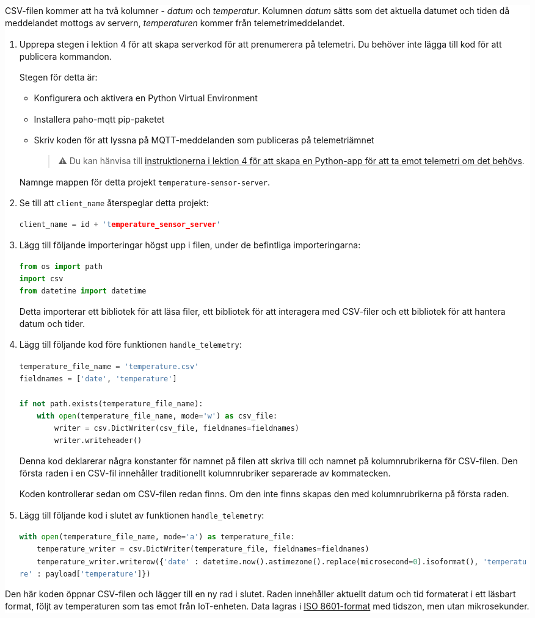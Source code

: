 CSV-filen kommer att ha två kolumner - *datum* och *temperatur*. Kolumnen *datum* sätts som det aktuella datumet och tiden då meddelandet mottogs av servern, *temperaturen* kommer från telemetrimeddelandet.

1. Upprepa stegen i lektion 4 för att skapa serverkod för att prenumerera på telemetri. Du behöver inte lägga till kod för att publicera kommandon.

    Stegen för detta är:

    * Konfigurera och aktivera en Python Virtual Environment

    * Installera paho-mqtt pip-paketet

    * Skriv koden för att lyssna på MQTT-meddelanden som publiceras på telemetriämnet

      > ⚠️ Du kan hänvisa till [instruktionerna i lektion 4 för att skapa en Python-app för att ta emot telemetri om det behövs](../../../1-getting-started/lessons/4-connect-internet/README.md#receive-telemetry-from-the-mqtt-broker).

    Namnge mappen för detta projekt `temperature-sensor-server`.

1. Se till att `client_name` återspeglar detta projekt:

    ```cpp
    client_name = id + 'temperature_sensor_server'
    ```

1. Lägg till följande importeringar högst upp i filen, under de befintliga importeringarna:

    ```python
    from os import path
    import csv
    from datetime import datetime
    ```

    Detta importerar ett bibliotek för att läsa filer, ett bibliotek för att interagera med CSV-filer och ett bibliotek för att hantera datum och tider.

1. Lägg till följande kod före funktionen `handle_telemetry`:

    ```python
    temperature_file_name = 'temperature.csv'
    fieldnames = ['date', 'temperature']
    
    if not path.exists(temperature_file_name):
        with open(temperature_file_name, mode='w') as csv_file:
            writer = csv.DictWriter(csv_file, fieldnames=fieldnames)
            writer.writeheader()
    ```

    Denna kod deklarerar några konstanter för namnet på filen att skriva till och namnet på kolumnrubrikerna för CSV-filen. Den första raden i en CSV-fil innehåller traditionellt kolumnrubriker separerade av kommatecken.

    Koden kontrollerar sedan om CSV-filen redan finns. Om den inte finns skapas den med kolumnrubrikerna på första raden.

1. Lägg till följande kod i slutet av funktionen `handle_telemetry`:

    ```python
    with open(temperature_file_name, mode='a') as temperature_file:        
        temperature_writer = csv.DictWriter(temperature_file, fieldnames=fieldnames)
        temperature_writer.writerow({'date' : datetime.now().astimezone().replace(microsecond=0).isoformat(), 'temperature' : payload['temperature']})
    ```
Den här koden öppnar CSV-filen och lägger till en ny rad i slutet. Raden innehåller aktuellt datum och tid formaterat i ett läsbart format, följt av temperaturen som tas emot från IoT-enheten. Data lagras i [ISO 8601-format](https://wikipedia.org/wiki/ISO_8601) med tidszon, men utan mikrosekunder.
